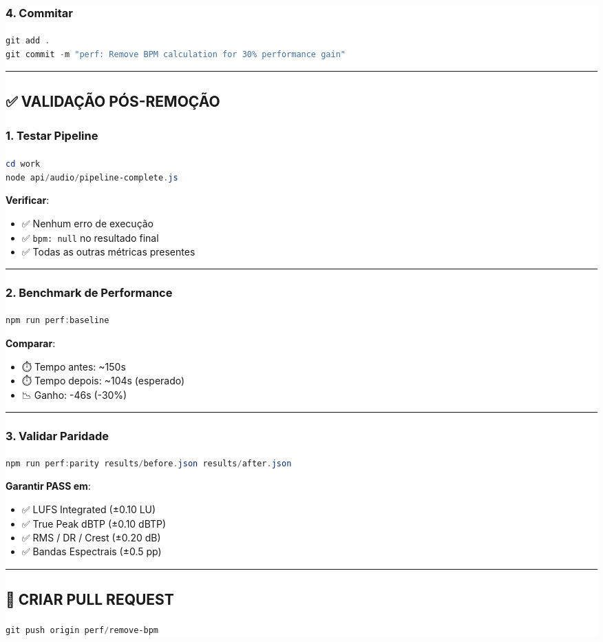 ### 4. Commitar
```powershell
git add .
git commit -m "perf: Remove BPM calculation for 30% performance gain"
```

---

## ✅ VALIDAÇÃO PÓS-REMOÇÃO

### 1. Testar Pipeline
```powershell
cd work
node api/audio/pipeline-complete.js
```

**Verificar**:
- ✅ Nenhum erro de execução
- ✅ `bpm: null` no resultado final
- ✅ Todas as outras métricas presentes

---

### 2. Benchmark de Performance
```powershell
npm run perf:baseline
```

**Comparar**:
- ⏱️ Tempo antes: ~150s
- ⏱️ Tempo depois: ~104s (esperado)
- 📉 Ganho: -46s (-30%)

---

### 3. Validar Paridade
```powershell
npm run perf:parity results/before.json results/after.json
```

**Garantir PASS em**:
- ✅ LUFS Integrated (±0.10 LU)
- ✅ True Peak dBTP (±0.10 dBTP)
- ✅ RMS / DR / Crest (±0.20 dB)
- ✅ Bandas Espectrais (±0.5 pp)

---

## 🚀 CRIAR PULL REQUEST

```powershell
git push origin perf/remove-bpm
```
